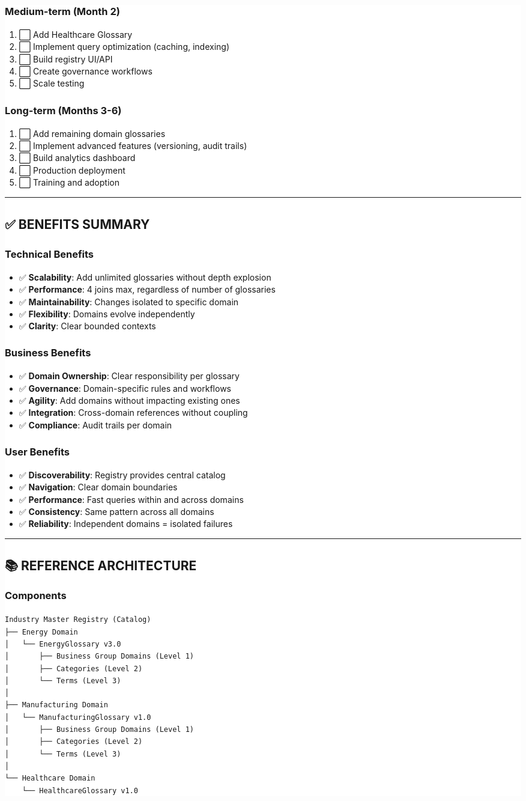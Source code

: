 ### **Medium-term (Month 2)**
1. ⬜ Add Healthcare Glossary
2. ⬜ Implement query optimization (caching, indexing)
3. ⬜ Build registry UI/API
4. ⬜ Create governance workflows
5. ⬜ Scale testing

### **Long-term (Months 3-6)**
1. ⬜ Add remaining domain glossaries
2. ⬜ Implement advanced features (versioning, audit trails)
3. ⬜ Build analytics dashboard
4. ⬜ Production deployment
5. ⬜ Training and adoption

---

## ✅ **BENEFITS SUMMARY**

### **Technical Benefits**
- ✅ **Scalability**: Add unlimited glossaries without depth explosion
- ✅ **Performance**: 4 joins max, regardless of number of glossaries
- ✅ **Maintainability**: Changes isolated to specific domain
- ✅ **Flexibility**: Domains evolve independently
- ✅ **Clarity**: Clear bounded contexts

### **Business Benefits**
- ✅ **Domain Ownership**: Clear responsibility per glossary
- ✅ **Governance**: Domain-specific rules and workflows
- ✅ **Agility**: Add domains without impacting existing ones
- ✅ **Integration**: Cross-domain references without coupling
- ✅ **Compliance**: Audit trails per domain

### **User Benefits**
- ✅ **Discoverability**: Registry provides central catalog
- ✅ **Navigation**: Clear domain boundaries
- ✅ **Performance**: Fast queries within and across domains
- ✅ **Consistency**: Same pattern across all domains
- ✅ **Reliability**: Independent domains = isolated failures

---

## 📚 **REFERENCE ARCHITECTURE**

### **Components**

```
Industry Master Registry (Catalog)
├── Energy Domain
│   └── EnergyGlossary v3.0
│       ├── Business Group Domains (Level 1)
│       ├── Categories (Level 2)
│       └── Terms (Level 3)
│
├── Manufacturing Domain
│   └── ManufacturingGlossary v1.0
│       ├── Business Group Domains (Level 1)
│       ├── Categories (Level 2)
│       └── Terms (Level 3)
│
└── Healthcare Domain
    └── HealthcareGlossary v1.0
```